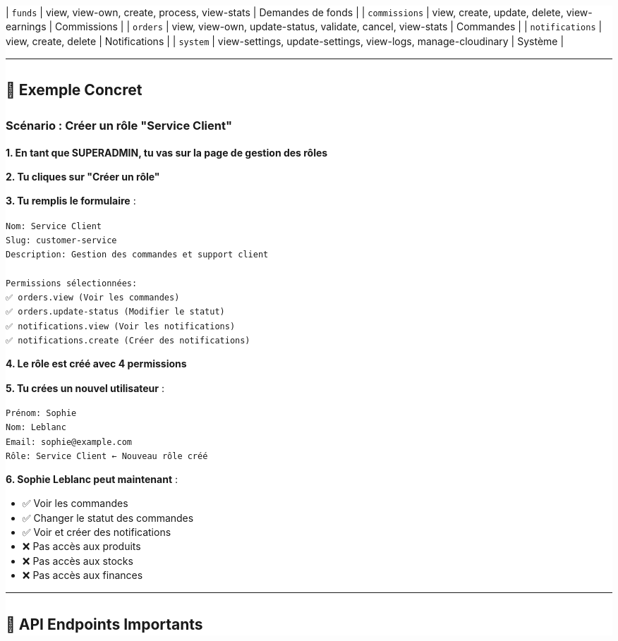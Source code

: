 | `funds` | view, view-own, create, process, view-stats | Demandes de fonds |
| `commissions` | view, create, update, delete, view-earnings | Commissions |
| `orders` | view, view-own, update-status, validate, cancel, view-stats | Commandes |
| `notifications` | view, create, delete | Notifications |
| `system` | view-settings, update-settings, view-logs, manage-cloudinary | Système |

---

## 🎯 Exemple Concret

### Scénario : Créer un rôle "Service Client"

**1. En tant que SUPERADMIN, tu vas sur la page de gestion des rôles**

**2. Tu cliques sur "Créer un rôle"**

**3. Tu remplis le formulaire** :
```
Nom: Service Client
Slug: customer-service
Description: Gestion des commandes et support client

Permissions sélectionnées:
✅ orders.view (Voir les commandes)
✅ orders.update-status (Modifier le statut)
✅ notifications.view (Voir les notifications)
✅ notifications.create (Créer des notifications)
```

**4. Le rôle est créé avec 4 permissions**

**5. Tu crées un nouvel utilisateur** :
```
Prénom: Sophie
Nom: Leblanc
Email: sophie@example.com
Rôle: Service Client ← Nouveau rôle créé
```

**6. Sophie Leblanc peut maintenant** :
- ✅ Voir les commandes
- ✅ Changer le statut des commandes
- ✅ Voir et créer des notifications
- ❌ Pas accès aux produits
- ❌ Pas accès aux stocks
- ❌ Pas accès aux finances

---

## 📡 API Endpoints Importants
